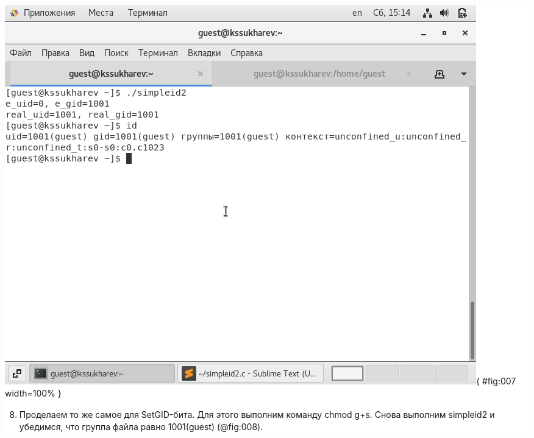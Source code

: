 ![Выполнение simpleid2](images/report/img7.png){ #fig:007 width=100% }

8. Проделаем то же самое для SetGID-бита. Для этого выполним команду chmod g+s. Снова выполним simpleid2 и убедимся, что группа файла равно 1001(guest) (@fig:008).
